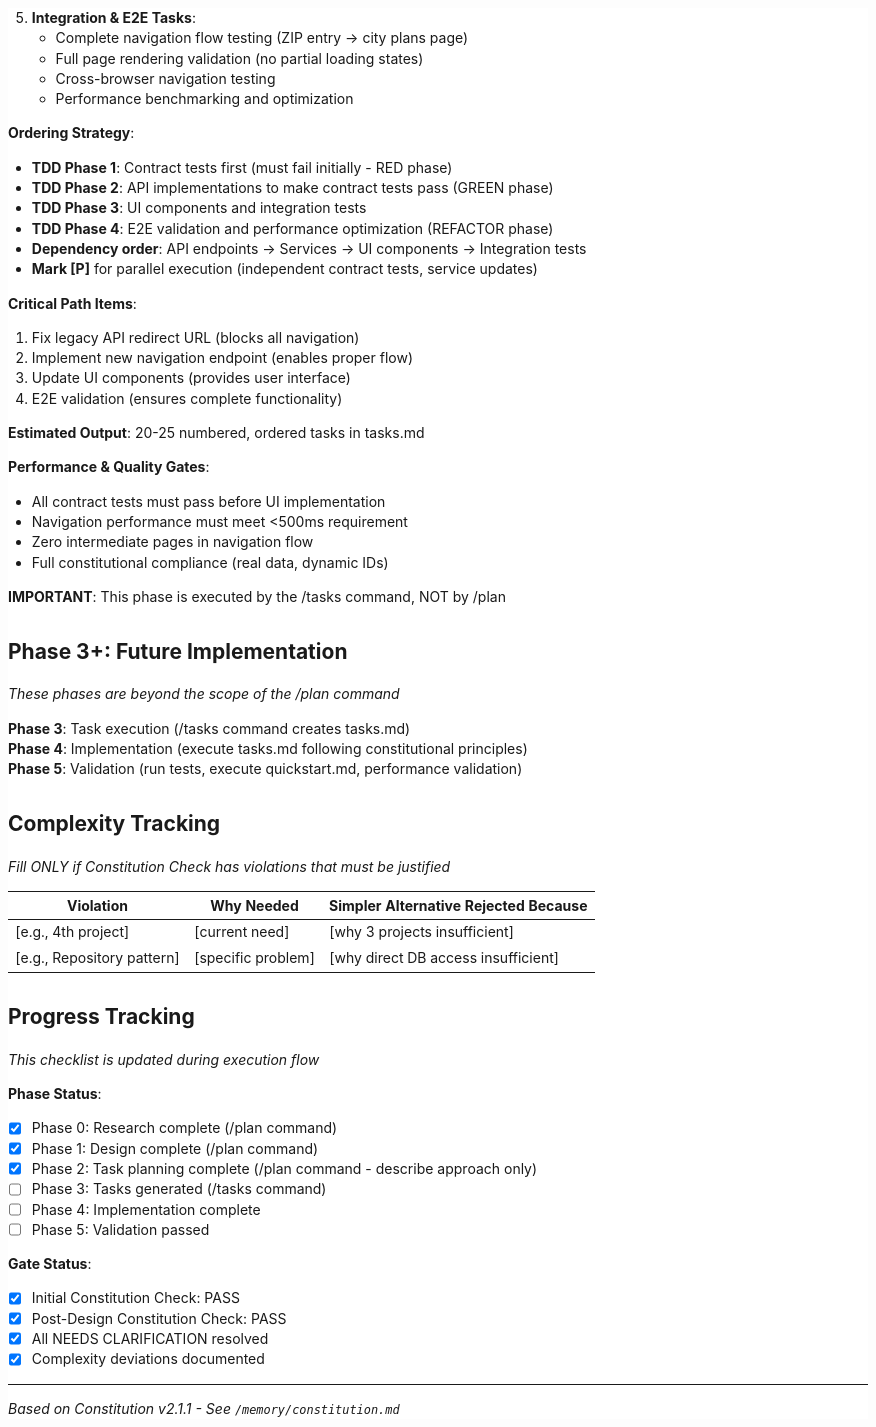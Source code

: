 5. **Integration & E2E Tasks**:
   - Complete navigation flow testing (ZIP entry → city plans page)
   - Full page rendering validation (no partial loading states)
   - Cross-browser navigation testing
   - Performance benchmarking and optimization

**Ordering Strategy**:
- **TDD Phase 1**: Contract tests first (must fail initially - RED phase)
- **TDD Phase 2**: API implementations to make contract tests pass (GREEN phase)  
- **TDD Phase 3**: UI components and integration tests
- **TDD Phase 4**: E2E validation and performance optimization (REFACTOR phase)
- **Dependency order**: API endpoints → Services → UI components → Integration tests
- **Mark [P]** for parallel execution (independent contract tests, service updates)

**Critical Path Items**:
1. Fix legacy API redirect URL (blocks all navigation)
2. Implement new navigation endpoint (enables proper flow)
3. Update UI components (provides user interface)
4. E2E validation (ensures complete functionality)

**Estimated Output**: 20-25 numbered, ordered tasks in tasks.md

**Performance & Quality Gates**:
- All contract tests must pass before UI implementation
- Navigation performance must meet <500ms requirement
- Zero intermediate pages in navigation flow
- Full constitutional compliance (real data, dynamic IDs)

**IMPORTANT**: This phase is executed by the /tasks command, NOT by /plan

## Phase 3+: Future Implementation
*These phases are beyond the scope of the /plan command*

**Phase 3**: Task execution (/tasks command creates tasks.md)  
**Phase 4**: Implementation (execute tasks.md following constitutional principles)  
**Phase 5**: Validation (run tests, execute quickstart.md, performance validation)

## Complexity Tracking
*Fill ONLY if Constitution Check has violations that must be justified*

| Violation | Why Needed | Simpler Alternative Rejected Because |
|-----------|------------|-------------------------------------|
| [e.g., 4th project] | [current need] | [why 3 projects insufficient] |
| [e.g., Repository pattern] | [specific problem] | [why direct DB access insufficient] |


## Progress Tracking
*This checklist is updated during execution flow*

**Phase Status**:
- [x] Phase 0: Research complete (/plan command)
- [x] Phase 1: Design complete (/plan command)
- [x] Phase 2: Task planning complete (/plan command - describe approach only)
- [ ] Phase 3: Tasks generated (/tasks command)
- [ ] Phase 4: Implementation complete
- [ ] Phase 5: Validation passed

**Gate Status**:
- [x] Initial Constitution Check: PASS
- [x] Post-Design Constitution Check: PASS
- [x] All NEEDS CLARIFICATION resolved
- [x] Complexity deviations documented

---
*Based on Constitution v2.1.1 - See `/memory/constitution.md`*